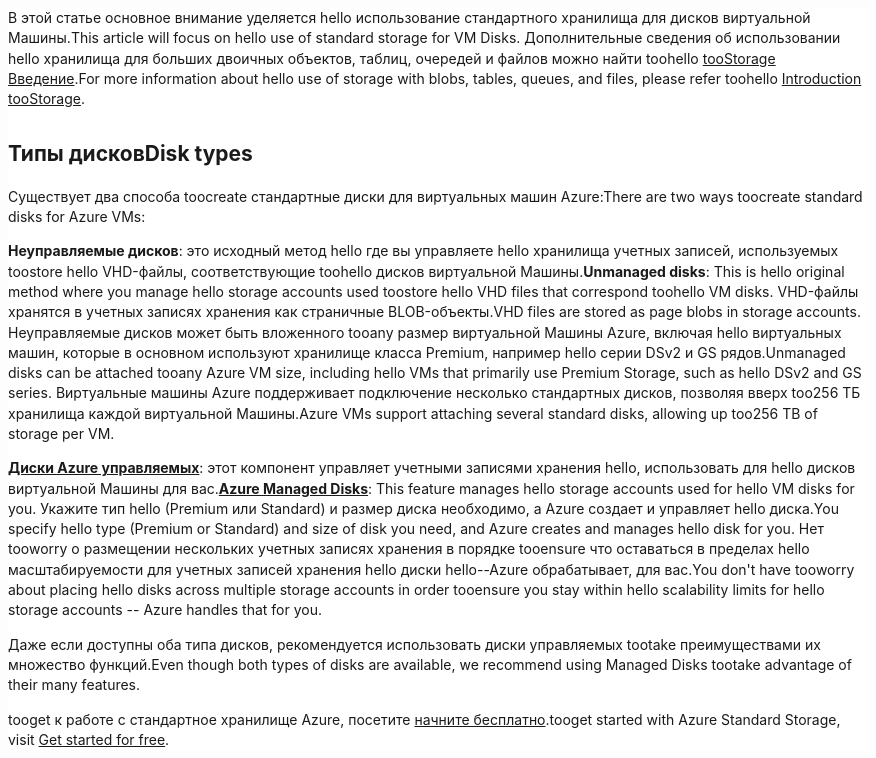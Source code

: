 <span data-ttu-id="6f47b-109">В этой статье основное внимание уделяется hello использование стандартного хранилища для дисков виртуальной Машины.</span><span class="sxs-lookup"><span data-stu-id="6f47b-109">This article will focus on hello use of standard storage for VM Disks.</span></span> <span data-ttu-id="6f47b-110">Дополнительные сведения об использовании hello хранилища для больших двоичных объектов, таблиц, очередей и файлов можно найти toohello [tooStorage Введение](storage-introduction.md).</span><span class="sxs-lookup"><span data-stu-id="6f47b-110">For more information about hello use of storage with blobs, tables, queues, and files, please refer toohello [Introduction tooStorage](storage-introduction.md).</span></span>

## <a name="disk-types"></a><span data-ttu-id="6f47b-111">Типы дисков</span><span class="sxs-lookup"><span data-stu-id="6f47b-111">Disk types</span></span>

<span data-ttu-id="6f47b-112">Существует два способа toocreate стандартные диски для виртуальных машин Azure:</span><span class="sxs-lookup"><span data-stu-id="6f47b-112">There are two ways toocreate standard disks for Azure VMs:</span></span>

<span data-ttu-id="6f47b-113">**Неуправляемые дисков**: это исходный метод hello где вы управляете hello хранилища учетных записей, используемых toostore hello VHD-файлы, соответствующие toohello дисков виртуальной Машины.</span><span class="sxs-lookup"><span data-stu-id="6f47b-113">**Unmanaged disks**: This is hello original method where you manage hello storage accounts used toostore hello VHD files that correspond toohello VM disks.</span></span> <span data-ttu-id="6f47b-114">VHD-файлы хранятся в учетных записях хранения как страничные BLOB-объекты.</span><span class="sxs-lookup"><span data-stu-id="6f47b-114">VHD files are stored as page blobs in storage accounts.</span></span> <span data-ttu-id="6f47b-115">Неуправляемые дисков может быть вложенного tooany размер виртуальной Машины Azure, включая hello виртуальных машин, которые в основном используют хранилище класса Premium, например hello серии DSv2 и GS рядов.</span><span class="sxs-lookup"><span data-stu-id="6f47b-115">Unmanaged disks can be attached tooany Azure VM size, including hello VMs that primarily use Premium Storage, such as hello DSv2 and GS series.</span></span> <span data-ttu-id="6f47b-116">Виртуальные машины Azure поддерживает подключение несколько стандартных дисков, позволяя вверх too256 ТБ хранилища каждой виртуальной Машины.</span><span class="sxs-lookup"><span data-stu-id="6f47b-116">Azure VMs support attaching several standard disks, allowing up too256 TB of storage per VM.</span></span>

<span data-ttu-id="6f47b-117">[**Диски Azure управляемых**](storage-managed-disks-overview.md): этот компонент управляет учетными записями хранения hello, использовать для hello дисков виртуальной Машины для вас.</span><span class="sxs-lookup"><span data-stu-id="6f47b-117">[**Azure Managed Disks**](storage-managed-disks-overview.md): This feature manages hello storage accounts used for hello VM disks for you.</span></span> <span data-ttu-id="6f47b-118">Укажите тип hello (Premium или Standard) и размер диска необходимо, а Azure создает и управляет hello диска.</span><span class="sxs-lookup"><span data-stu-id="6f47b-118">You specify hello type (Premium or Standard) and size of disk you need, and Azure creates and manages hello disk for you.</span></span> <span data-ttu-id="6f47b-119">Нет tooworry о размещении нескольких учетных записях хранения в порядке tooensure что оставаться в пределах hello масштабируемости для учетных записей хранения hello диски hello--Azure обрабатывает, для вас.</span><span class="sxs-lookup"><span data-stu-id="6f47b-119">You don't have tooworry about placing hello disks across multiple storage accounts in order tooensure you stay within hello scalability limits for hello storage accounts -- Azure handles that for you.</span></span>

<span data-ttu-id="6f47b-120">Даже если доступны оба типа дисков, рекомендуется использовать диски управляемых tootake преимуществами их множество функций.</span><span class="sxs-lookup"><span data-stu-id="6f47b-120">Even though both types of disks are available, we recommend using Managed Disks tootake advantage of their many features.</span></span>

<span data-ttu-id="6f47b-121">tooget к работе с стандартное хранилище Azure, посетите [начните бесплатно](https://azure.microsoft.com/pricing/free-trial/).</span><span class="sxs-lookup"><span data-stu-id="6f47b-121">tooget started with Azure Standard Storage, visit [Get started for free](https://azure.microsoft.com/pricing/free-trial/).</span></span> 
